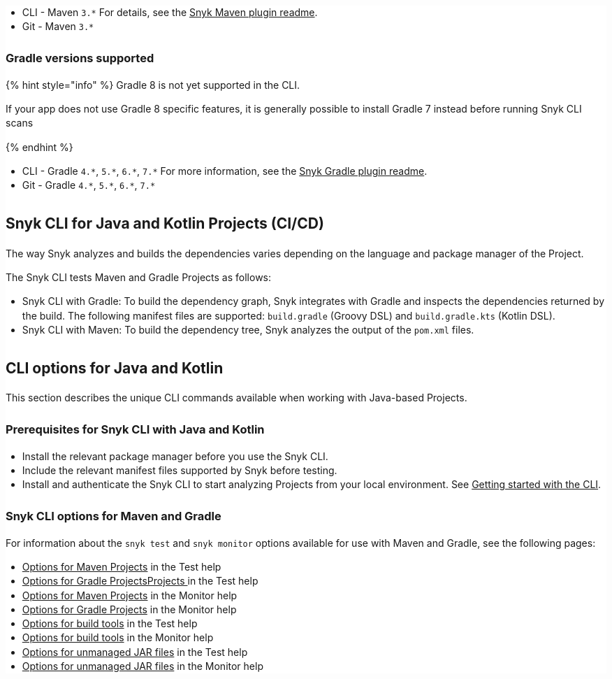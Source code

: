 * CLI - Maven `3.*` For details, see the [Snyk Maven plugin readme](https://github.com/snyk/snyk-mvn-plugin#support).
* Git - Maven `3.*`

### Gradle versions supported

{% hint style="info" %}
Gradle 8 is not yet supported in the CLI.&#x20;

If your app does not use Gradle 8 specific features, it is generally possible to install Gradle 7 instead before running Snyk CLI scans


{% endhint %}

* CLI - Gradle `4.*`, `5.*`, `6.*`, `7.*` For more information, see the [Snyk Gradle plugin readme](https://github.com/snyk/snyk-gradle-plugin#support).
* Git - Gradle `4.*`, `5.*`, `6.*`, `7.*`

## Snyk CLI for Java and Kotlin Projects (CI/CD)

The way Snyk analyzes and builds the dependencies varies depending on the language and package manager of the Project.

The Snyk CLI tests Maven and Gradle Projects as follows:

* Snyk CLI with Gradle: To build the dependency graph, Snyk integrates with Gradle and inspects the dependencies returned by the build. The following manifest files are supported: `build.gradle` (Groovy DSL) and `build.gradle.kts` (Kotlin DSL).
* Snyk CLI with Maven: To build the dependency tree, Snyk analyzes the output of the `pom.xml` files.

## CLI options for Java and Kotlin

This section describes the unique CLI commands available when working with Java-based Projects.

### Prerequisites for Snyk CLI with Java and Kotlin

* Install the relevant package manager before you use the Snyk CLI.
* Include the relevant manifest files supported by Snyk before testing.
* Install and authenticate the Snyk CLI to start analyzing Projects from your local environment. See [Getting started with the CLI](../../../snyk-cli/getting-started-with-the-cli.md).

### Snyk CLI options for Maven and Gradle

For information about the `snyk test` and `snyk monitor` options available for use with Maven and Gradle, see the following pages:

* [Options for Maven Projects](https://docs.snyk.io/snyk-cli/commands/test#options-for-maven-projects) in the Test help
* [Options for Gradle ProjectsProjects ](https://docs.snyk.io/snyk-cli/commands/test#options-for-gradle-projects)in the Test help
* [Options for Maven Projects](https://docs.snyk.io/snyk-cli/commands/monitor#options-for-maven-projects) in the Monitor help
* [Options for Gradle Projects](https://docs.snyk.io/snyk-cli/commands/monitor#options-for-gradle-projects) in the Monitor help
* [Options for build tools](https://docs.snyk.io/snyk-cli/commands/test#options-for-build-tools) in the Test help
* [Options for build tools](https://docs.snyk.io/snyk-cli/commands/monitor#options-for-build-tools) in the Monitor help
* [Options for unmanaged JAR files](../../../snyk-cli/commands/test.md#scan-all-unmanaged) in the Test help
* [Options for unmanaged JAR files](../../../snyk-cli/commands/monitor.md#scan-all-unmanaged) in the Monitor help
